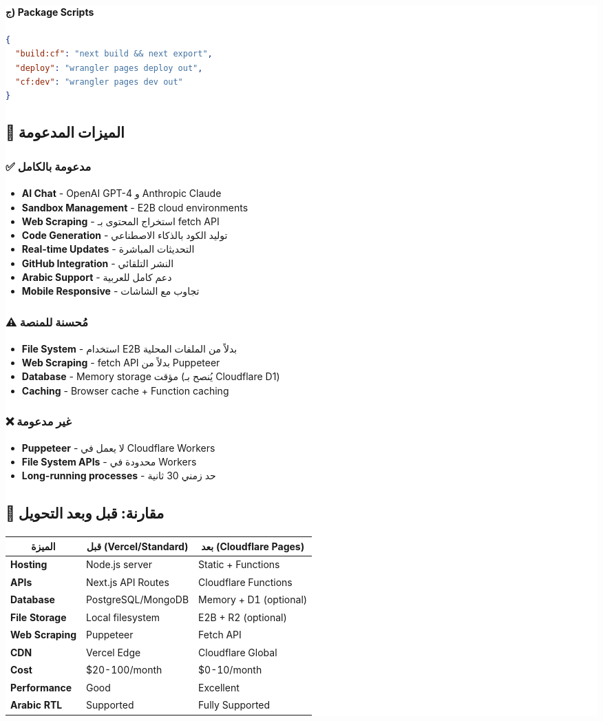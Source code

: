 #### ج) Package Scripts
```json
{
  "build:cf": "next build && next export",
  "deploy": "wrangler pages deploy out",
  "cf:dev": "wrangler pages dev out"
}
```

## 🎯 الميزات المدعومة

### ✅ مدعومة بالكامل
- **AI Chat** - OpenAI GPT-4 و Anthropic Claude
- **Sandbox Management** - E2B cloud environments
- **Web Scraping** - استخراج المحتوى بـ fetch API
- **Code Generation** - توليد الكود بالذكاء الاصطناعي
- **Real-time Updates** - التحديثات المباشرة
- **GitHub Integration** - النشر التلقائي
- **Arabic Support** - دعم كامل للعربية
- **Mobile Responsive** - تجاوب مع الشاشات

### ⚠️ مُحسنة للمنصة
- **File System** - استخدام E2B بدلاً من الملفات المحلية
- **Web Scraping** - fetch API بدلاً من Puppeteer
- **Database** - Memory storage مؤقت (يُنصح بـ Cloudflare D1)
- **Caching** - Browser cache + Function caching

### ❌ غير مدعومة
- **Puppeteer** - لا يعمل في Cloudflare Workers
- **File System APIs** - محدودة في Workers
- **Long-running processes** - حد زمني 30 ثانية

## 🔄 مقارنة: قبل وبعد التحويل

| الميزة | قبل (Vercel/Standard) | بعد (Cloudflare Pages) |
|--------|---------------------|----------------------|
| **Hosting** | Node.js server | Static + Functions |
| **APIs** | Next.js API Routes | Cloudflare Functions |
| **Database** | PostgreSQL/MongoDB | Memory + D1 (optional) |
| **File Storage** | Local filesystem | E2B + R2 (optional) |
| **Web Scraping** | Puppeteer | Fetch API |
| **CDN** | Vercel Edge | Cloudflare Global |
| **Cost** | $20-100/month | $0-10/month |
| **Performance** | Good | Excellent |
| **Arabic RTL** | Supported | Fully Supported |
